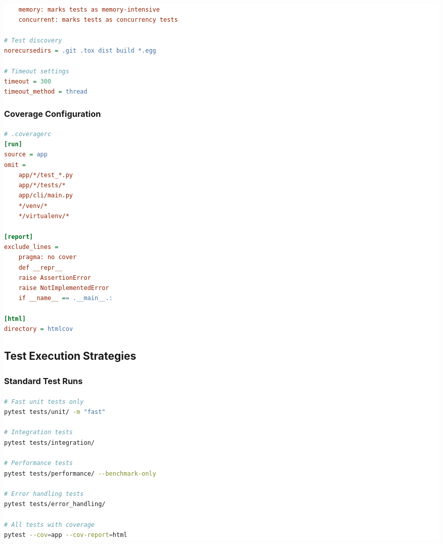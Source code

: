 ```ini
    memory: marks tests as memory-intensive
    concurrent: marks tests as concurrency tests

# Test discovery
norecursedirs = .git .tox dist build *.egg

# Timeout settings
timeout = 300
timeout_method = thread
```

### Coverage Configuration

```ini
# .coveragerc
[run]
source = app
omit =
    app/*/test_*.py
    app/*/tests/*
    app/cli/main.py
    */venv/*
    */virtualenv/*

[report]
exclude_lines =
    pragma: no cover
    def __repr__
    raise AssertionError
    raise NotImplementedError
    if __name__ == .__main__.:

[html]
directory = htmlcov
```

## Test Execution Strategies

### Standard Test Runs

```bash
# Fast unit tests only
pytest tests/unit/ -m "fast"

# Integration tests
pytest tests/integration/

# Performance tests
pytest tests/performance/ --benchmark-only

# Error handling tests
pytest tests/error_handling/

# All tests with coverage
pytest --cov=app --cov-report=html
```

